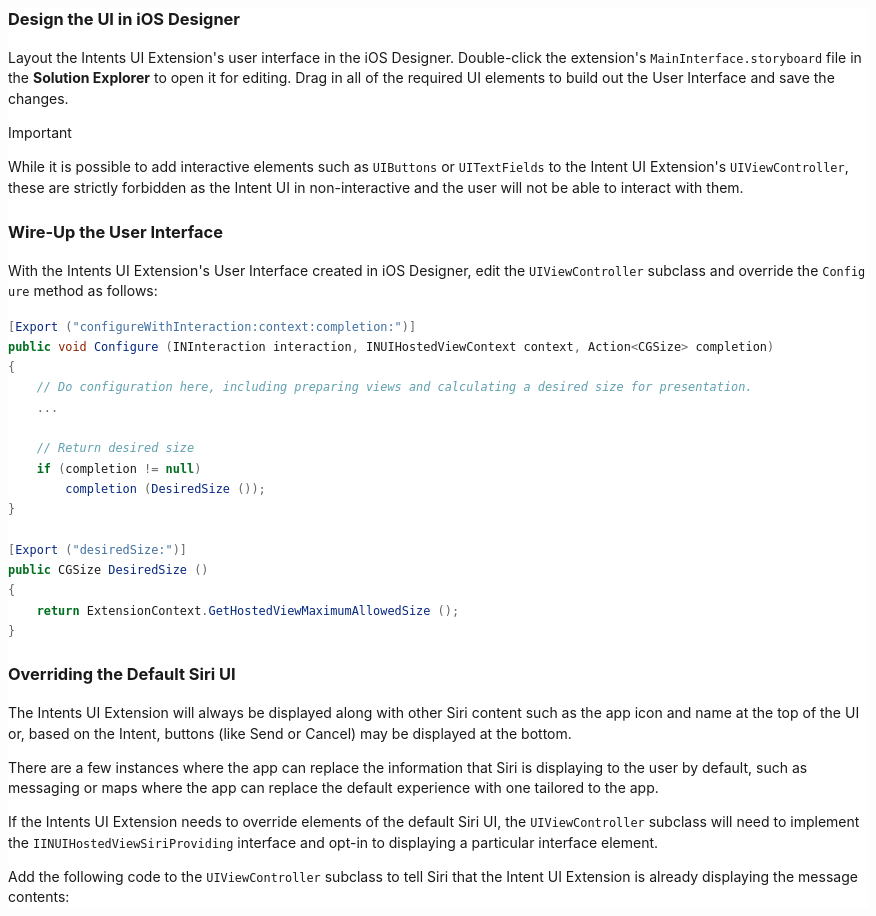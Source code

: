 ### Design the UI in iOS Designer

Layout the Intents UI Extension's user interface in the iOS Designer. Double-click the extension's `MainInterface.storyboard` file in the **Solution Explorer** to open it for editing. Drag in all of the required UI elements to build out the User Interface and save the changes.

> [!IMPORTANT]
> While it is possible to add interactive elements such as `UIButtons` or `UITextFields` to the Intent UI Extension's `UIViewController`, these are strictly forbidden as the Intent UI in non-interactive and the user will not be able to interact with them.

### Wire-Up the User Interface

With the Intents UI Extension's User Interface created in iOS Designer, edit the `UIViewController` subclass and override the `Configure` method as follows:

```csharp
[Export ("configureWithInteraction:context:completion:")]
public void Configure (INInteraction interaction, INUIHostedViewContext context, Action<CGSize> completion)
{
	// Do configuration here, including preparing views and calculating a desired size for presentation.
	...

	// Return desired size
	if (completion != null)
		completion (DesiredSize ());
}

[Export ("desiredSize:")]
public CGSize DesiredSize ()
{
	return ExtensionContext.GetHostedViewMaximumAllowedSize ();
}
```

### Overriding the Default Siri UI

The Intents UI Extension will always be displayed along with other Siri content such as the app icon and name at the top of the UI or, based on the Intent, buttons (like Send or Cancel) may be displayed at the bottom.

There are a few instances where the app can replace the information that Siri is displaying to the user by default, such as messaging or maps where the app can replace the default experience with one tailored to the app.

If the Intents UI Extension needs to override elements of the default Siri UI, the `UIViewController` subclass will need to implement the `IINUIHostedViewSiriProviding` interface and opt-in to displaying a particular interface element.

Add the following code to the `UIViewController` subclass to tell Siri that the Intent UI Extension is already displaying the message contents:
